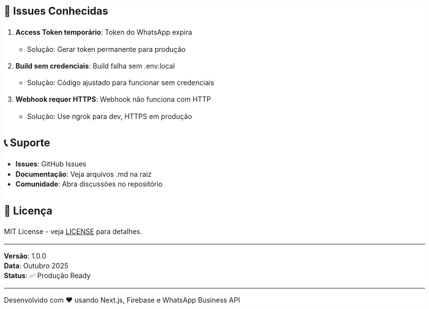 ## 🐛 Issues Conhecidas

1. **Access Token temporário**: Token do WhatsApp expira

   - Solução: Gerar token permanente para produção

2. **Build sem credenciais**: Build falha sem .env.local

   - Solução: Código ajustado para funcionar sem credenciais

3. **Webhook requer HTTPS**: Webhook não funciona com HTTP
   - Solução: Use ngrok para dev, HTTPS em produção

## 📞 Suporte

- **Issues**: GitHub Issues
- **Documentação**: Veja arquivos .md na raiz
- **Comunidade**: Abra discussões no repositório

## 📄 Licença

MIT License - veja [LICENSE](LICENSE) para detalhes.

---

**Versão**: 1.0.0  
**Data**: Outubro 2025  
**Status**: ✅ Produção Ready

---

Desenvolvido com ❤️ usando Next.js, Firebase e WhatsApp Business API
